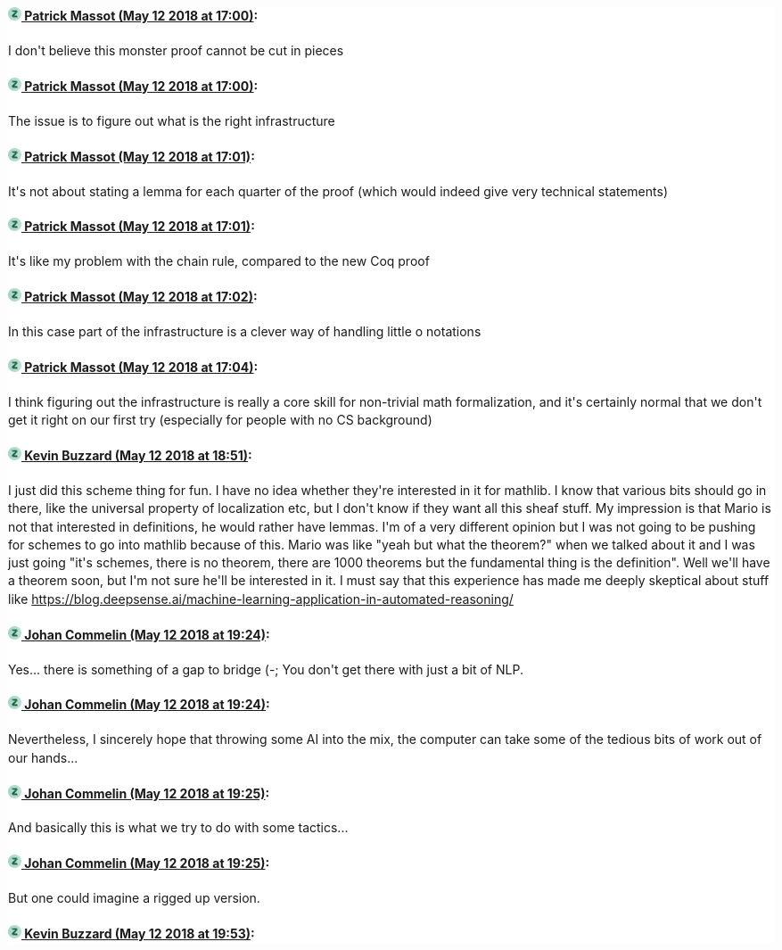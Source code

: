 #### [![Click to go to Zulip](../../assets/img/zulip2.png) Patrick Massot (May 12 2018 at 17:00)](https://leanprover.zulipchat.com/#narrow/stream/113488-general/topic/understanding%20profiler%20output/near/126464252):
I don't believe this monster proof cannot be cut in pieces

#### [![Click to go to Zulip](../../assets/img/zulip2.png) Patrick Massot (May 12 2018 at 17:00)](https://leanprover.zulipchat.com/#narrow/stream/113488-general/topic/understanding%20profiler%20output/near/126464255):
The issue is to figure out what is the right infrastructure

#### [![Click to go to Zulip](../../assets/img/zulip2.png) Patrick Massot (May 12 2018 at 17:01)](https://leanprover.zulipchat.com/#narrow/stream/113488-general/topic/understanding%20profiler%20output/near/126464262):
It's not about stating a lemma for each quarter of the proof (which would indeed give very technical statements)

#### [![Click to go to Zulip](../../assets/img/zulip2.png) Patrick Massot (May 12 2018 at 17:01)](https://leanprover.zulipchat.com/#narrow/stream/113488-general/topic/understanding%20profiler%20output/near/126464264):
It's like my problem with the chain rule, compared to the new Coq proof

#### [![Click to go to Zulip](../../assets/img/zulip2.png) Patrick Massot (May 12 2018 at 17:02)](https://leanprover.zulipchat.com/#narrow/stream/113488-general/topic/understanding%20profiler%20output/near/126464307):
In this case part of the infrastructure is a clever way of handling little o notations

#### [![Click to go to Zulip](../../assets/img/zulip2.png) Patrick Massot (May 12 2018 at 17:04)](https://leanprover.zulipchat.com/#narrow/stream/113488-general/topic/understanding%20profiler%20output/near/126464354):
I think figuring out the infrastructure is really a core skill for non-trivial math formalization, and it's certainly normal that we don't get it right on our first try (especially for people with no CS background)

#### [![Click to go to Zulip](../../assets/img/zulip2.png) Kevin Buzzard (May 12 2018 at 18:51)](https://leanprover.zulipchat.com/#narrow/stream/113488-general/topic/understanding%20profiler%20output/near/126467149):
I just did this scheme thing for fun. I have no idea whether they're interested in it for mathlib. I know that various bits should go in there, like the universal property of localization etc, but I don't know if they want all this sheaf stuff. My impression is that Mario is not that interested in definitions, he would rather have lemmas. I'm of a very different opinion but I was not going to be pushing for schemes to go into mathlib because of this. Mario was like "yeah but what the theorem?" when we talked about it and I was just going "it's schemes, there is no theorem, there are 1000 theorems but the fundamental thing is the definition". Well we'll have a theorem soon, but I'm not sure he'll be interested in it. I must say that this experience has made me deeply skeptical about stuff like https://blog.deepsense.ai/machine-learning-application-in-automated-reasoning/

#### [![Click to go to Zulip](../../assets/img/zulip2.png) Johan Commelin (May 12 2018 at 19:24)](https://leanprover.zulipchat.com/#narrow/stream/113488-general/topic/understanding%20profiler%20output/near/126468000):
Yes... there is something of a gap to bridge (-; You don't get there with just a bit of NLP.

#### [![Click to go to Zulip](../../assets/img/zulip2.png) Johan Commelin (May 12 2018 at 19:24)](https://leanprover.zulipchat.com/#narrow/stream/113488-general/topic/understanding%20profiler%20output/near/126468003):
Nevertheless, I sincerely hope that throwing some AI into the mix, the computer can take some of the tedious bits of work out of our hands...

#### [![Click to go to Zulip](../../assets/img/zulip2.png) Johan Commelin (May 12 2018 at 19:25)](https://leanprover.zulipchat.com/#narrow/stream/113488-general/topic/understanding%20profiler%20output/near/126468011):
And basically this is what we try to do with some tactics...

#### [![Click to go to Zulip](../../assets/img/zulip2.png) Johan Commelin (May 12 2018 at 19:25)](https://leanprover.zulipchat.com/#narrow/stream/113488-general/topic/understanding%20profiler%20output/near/126468012):
But one could imagine a rigged up version.

#### [![Click to go to Zulip](../../assets/img/zulip2.png) Kevin Buzzard (May 12 2018 at 19:53)](https://leanprover.zulipchat.com/#narrow/stream/113488-general/topic/understanding%20profiler%20output/near/126468709):